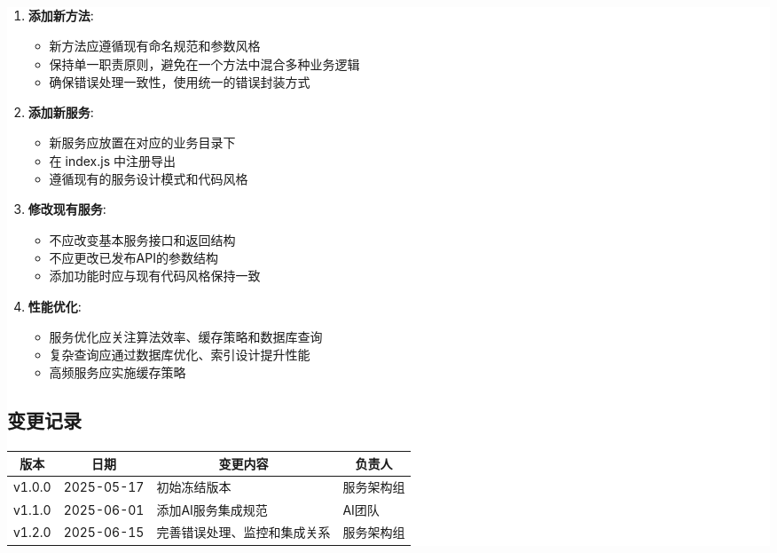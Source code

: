 1. **添加新方法**:
   - 新方法应遵循现有命名规范和参数风格
   - 保持单一职责原则，避免在一个方法中混合多种业务逻辑
   - 确保错误处理一致性，使用统一的错误封装方式

2. **添加新服务**:
   - 新服务应放置在对应的业务目录下
   - 在 index.js 中注册导出
   - 遵循现有的服务设计模式和代码风格

3. **修改现有服务**:
   - 不应改变基本服务接口和返回结构
   - 不应更改已发布API的参数结构
   - 添加功能时应与现有代码风格保持一致

4. **性能优化**:
   - 服务优化应关注算法效率、缓存策略和数据库查询
   - 复杂查询应通过数据库优化、索引设计提升性能
   - 高频服务应实施缓存策略 

## 变更记录

| 版本 | 日期 | 变更内容 | 负责人 |
|-----|------|---------|-------|
| v1.0.0 | 2025-05-17 | 初始冻结版本 | 服务架构组 |
| v1.1.0 | 2025-06-01 | 添加AI服务集成规范 | AI团队 |
| v1.2.0 | 2025-06-15 | 完善错误处理、监控和集成关系 | 服务架构组 | 